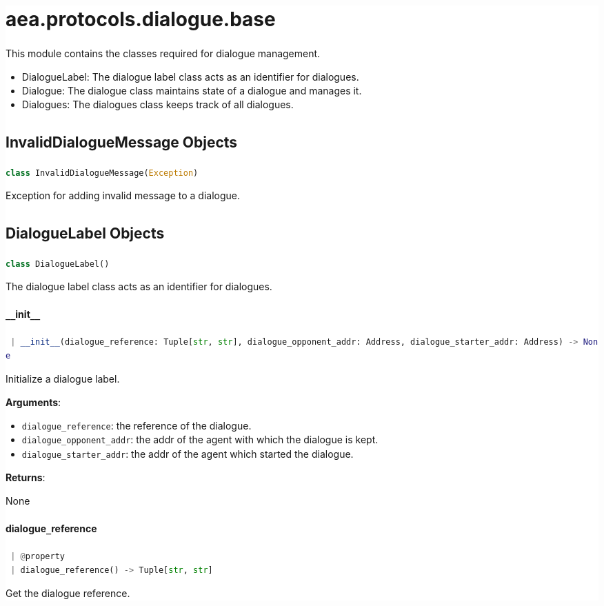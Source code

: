<a name="aea.protocols.dialogue.base"></a>
# aea.protocols.dialogue.base

This module contains the classes required for dialogue management.

- DialogueLabel: The dialogue label class acts as an identifier for dialogues.
- Dialogue: The dialogue class maintains state of a dialogue and manages it.
- Dialogues: The dialogues class keeps track of all dialogues.

<a name="aea.protocols.dialogue.base.InvalidDialogueMessage"></a>
## InvalidDialogueMessage Objects

```python
class InvalidDialogueMessage(Exception)
```

Exception for adding invalid message to a dialogue.

<a name="aea.protocols.dialogue.base.DialogueLabel"></a>
## DialogueLabel Objects

```python
class DialogueLabel()
```

The dialogue label class acts as an identifier for dialogues.

<a name="aea.protocols.dialogue.base.DialogueLabel.__init__"></a>
#### `__`init`__`

```python
 | __init__(dialogue_reference: Tuple[str, str], dialogue_opponent_addr: Address, dialogue_starter_addr: Address) -> None
```

Initialize a dialogue label.

**Arguments**:

- `dialogue_reference`: the reference of the dialogue.
- `dialogue_opponent_addr`: the addr of the agent with which the dialogue is kept.
- `dialogue_starter_addr`: the addr of the agent which started the dialogue.

**Returns**:

None

<a name="aea.protocols.dialogue.base.DialogueLabel.dialogue_reference"></a>
#### dialogue`_`reference

```python
 | @property
 | dialogue_reference() -> Tuple[str, str]
```

Get the dialogue reference.
